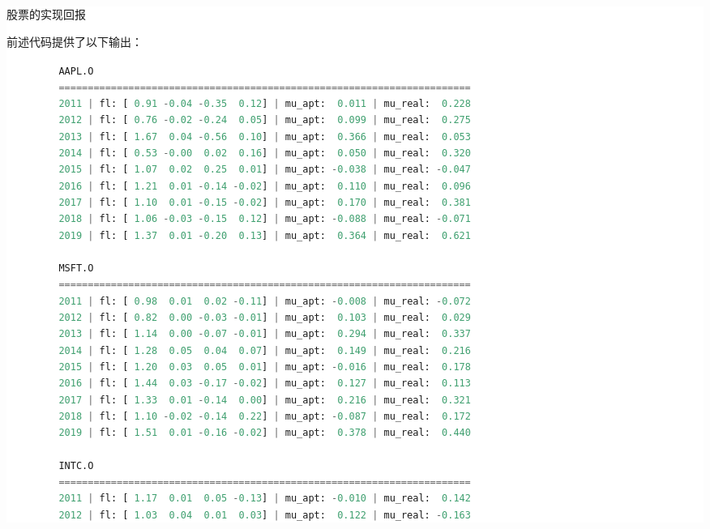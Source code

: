 股票的实现回报

前述代码提供了以下输出：

```py
         AAPL.O
         =======================================================================
         2011 | fl: [ 0.91 -0.04 -0.35  0.12] | mu_apt:  0.011 | mu_real:  0.228
         2012 | fl: [ 0.76 -0.02 -0.24  0.05] | mu_apt:  0.099 | mu_real:  0.275
         2013 | fl: [ 1.67  0.04 -0.56  0.10] | mu_apt:  0.366 | mu_real:  0.053
         2014 | fl: [ 0.53 -0.00  0.02  0.16] | mu_apt:  0.050 | mu_real:  0.320
         2015 | fl: [ 1.07  0.02  0.25  0.01] | mu_apt: -0.038 | mu_real: -0.047
         2016 | fl: [ 1.21  0.01 -0.14 -0.02] | mu_apt:  0.110 | mu_real:  0.096
         2017 | fl: [ 1.10  0.01 -0.15 -0.02] | mu_apt:  0.170 | mu_real:  0.381
         2018 | fl: [ 1.06 -0.03 -0.15  0.12] | mu_apt: -0.088 | mu_real: -0.071
         2019 | fl: [ 1.37  0.01 -0.20  0.13] | mu_apt:  0.364 | mu_real:  0.621

         MSFT.O
         =======================================================================
         2011 | fl: [ 0.98  0.01  0.02 -0.11] | mu_apt: -0.008 | mu_real: -0.072
         2012 | fl: [ 0.82  0.00 -0.03 -0.01] | mu_apt:  0.103 | mu_real:  0.029
         2013 | fl: [ 1.14  0.00 -0.07 -0.01] | mu_apt:  0.294 | mu_real:  0.337
         2014 | fl: [ 1.28  0.05  0.04  0.07] | mu_apt:  0.149 | mu_real:  0.216
         2015 | fl: [ 1.20  0.03  0.05  0.01] | mu_apt: -0.016 | mu_real:  0.178
         2016 | fl: [ 1.44  0.03 -0.17 -0.02] | mu_apt:  0.127 | mu_real:  0.113
         2017 | fl: [ 1.33  0.01 -0.14  0.00] | mu_apt:  0.216 | mu_real:  0.321
         2018 | fl: [ 1.10 -0.02 -0.14  0.22] | mu_apt: -0.087 | mu_real:  0.172
         2019 | fl: [ 1.51  0.01 -0.16 -0.02] | mu_apt:  0.378 | mu_real:  0.440

         INTC.O
         =======================================================================
         2011 | fl: [ 1.17  0.01  0.05 -0.13] | mu_apt: -0.010 | mu_real:  0.142
         2012 | fl: [ 1.03  0.04  0.01  0.03] | mu_apt:  0.122 | mu_real: -0.163
